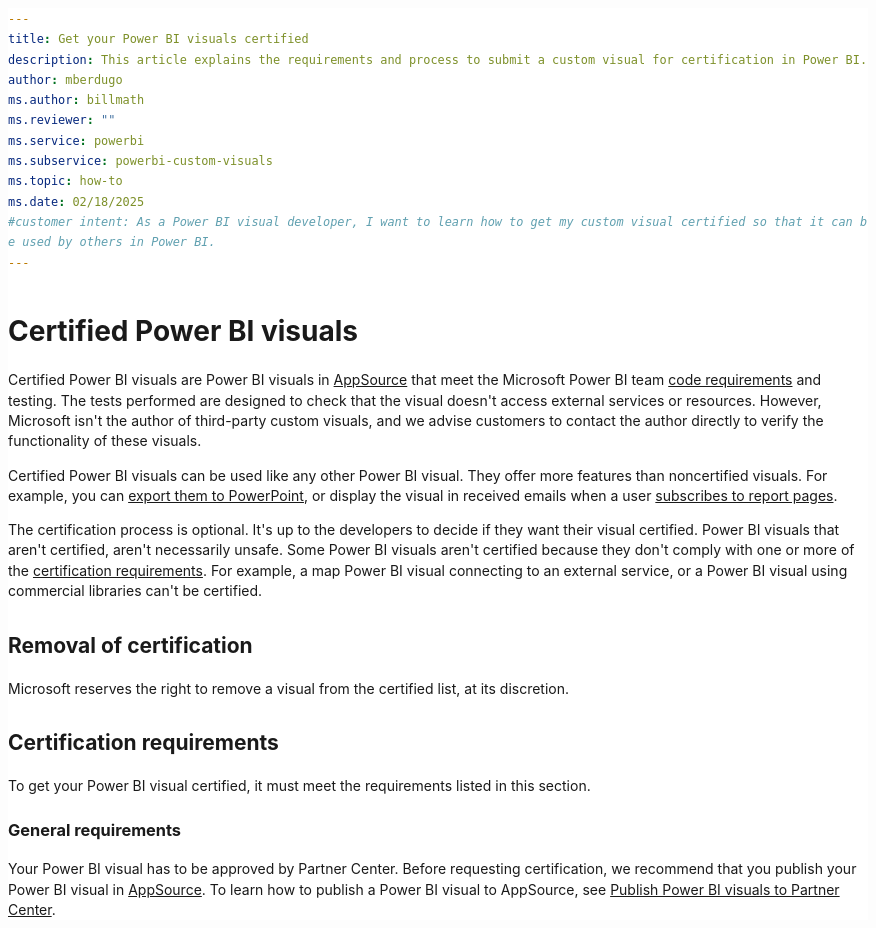 ```yaml
---
title: Get your Power BI visuals certified
description: This article explains the requirements and process to submit a custom visual for certification in Power BI.
author: mberdugo
ms.author: billmath
ms.reviewer: ""
ms.service: powerbi
ms.subservice: powerbi-custom-visuals
ms.topic: how-to
ms.date: 02/18/2025
#customer intent: As a Power BI visual developer, I want to learn how to get my custom visual certified so that it can be used by others in Power BI.
---
```


# Certified Power BI visuals

Certified Power BI visuals are Power BI visuals in [AppSource](https://appsource.microsoft.com/marketplace/apps?page=1&product=power-bi-visuals) that meet the Microsoft Power BI team [code requirements](#certification-requirements) and testing. The tests performed are designed to check that the visual doesn't access external services or resources. However, Microsoft isn't the author of third-party custom visuals, and we advise customers to contact the author directly to verify the functionality of these visuals.

Certified Power BI visuals can be used like any other Power BI visual. They offer more features than noncertified visuals. For example, you can [export them to PowerPoint](../../collaborate-share/end-user-powerpoint.md), or display the visual in received emails when a user [subscribes to report pages](../../collaborate-share/end-user-subscribe.md).

The certification process is optional. It's up to the developers to decide if they want their visual certified. Power BI visuals that aren't certified, aren't necessarily unsafe. Some Power BI visuals aren't certified because they don't comply with one or more of the [certification requirements](power-bi-custom-visuals-certified.md#certification-requirements). For example, a map Power BI visual connecting to an external service, or a Power BI visual using commercial libraries can't be certified.

## Removal of certification

Microsoft reserves the right to remove a visual from the certified list, at its discretion.

## Certification requirements

To get your Power BI visual certified, it must meet the requirements listed in this section.

### General requirements

Your Power BI visual has to be approved by Partner Center. Before requesting certification, we recommend that you publish your Power BI visual in [AppSource](https://appsource.microsoft.com/marketplace/apps?page=1&product=power-bi-visuals). To learn how to publish a Power BI visual to AppSource, see [Publish Power BI visuals to Partner Center](office-store.md).

